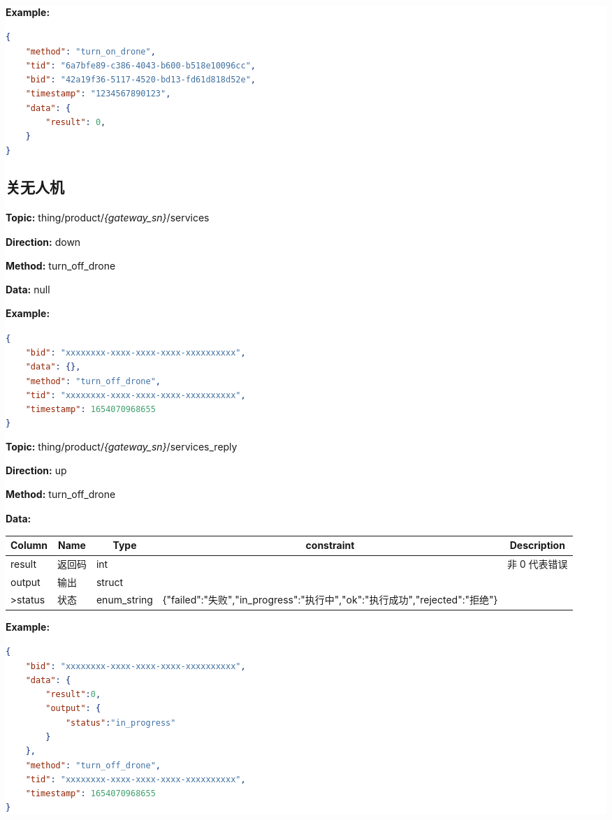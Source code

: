 **Example:**
```json
{
	"method": "turn_on_drone",
	"tid": "6a7bfe89-c386-4043-b600-b518e10096cc",
	"bid": "42a19f36-5117-4520-bd13-fd61d818d52e",
	"timestamp": "1234567890123",
	"data": {
		"result": 0,
	}
}
```



## 关无人机

**Topic:** thing/product/*{gateway_sn}*/services

**Direction:** down

**Method:** turn_off_drone

**Data:** null 

**Example:**
```json
{
	"bid": "xxxxxxxx-xxxx-xxxx-xxxx-xxxxxxxxxx",
	"data": {},
	"method": "turn_off_drone",
	"tid": "xxxxxxxx-xxxx-xxxx-xxxx-xxxxxxxxxx",
	"timestamp": 1654070968655
}
```


**Topic:** thing/product/*{gateway_sn}*/services_reply

**Direction:** up

**Method:** turn_off_drone

**Data:**

|Column|Name|Type|constraint|Description|
|---|---|---|---|---|
|result|返回码|int|  |非 0 代表错误|
|output|输出|struct|  ||
|>status|状态|enum_string| {"failed":"失败","in_progress":"执行中","ok":"执行成功","rejected":"拒绝"} ||

**Example:**
```json
{
	"bid": "xxxxxxxx-xxxx-xxxx-xxxx-xxxxxxxxxx",
	"data": {
        "result":0,
        "output": {
            "status":"in_progress"
        }
	},
	"method": "turn_off_drone",
	"tid": "xxxxxxxx-xxxx-xxxx-xxxx-xxxxxxxxxx",
	"timestamp": 1654070968655
}
```
